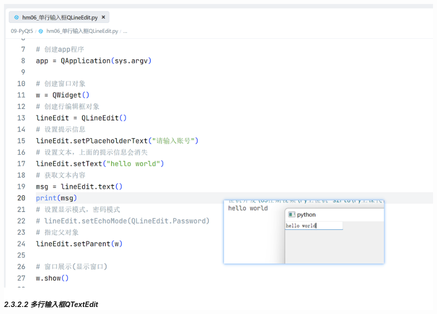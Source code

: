 ![image-20250509161629223](Git、PyQt(上).assets/image-20250509161629223.png)

##### 2.3.2.2 多行输入框QTextEdit
